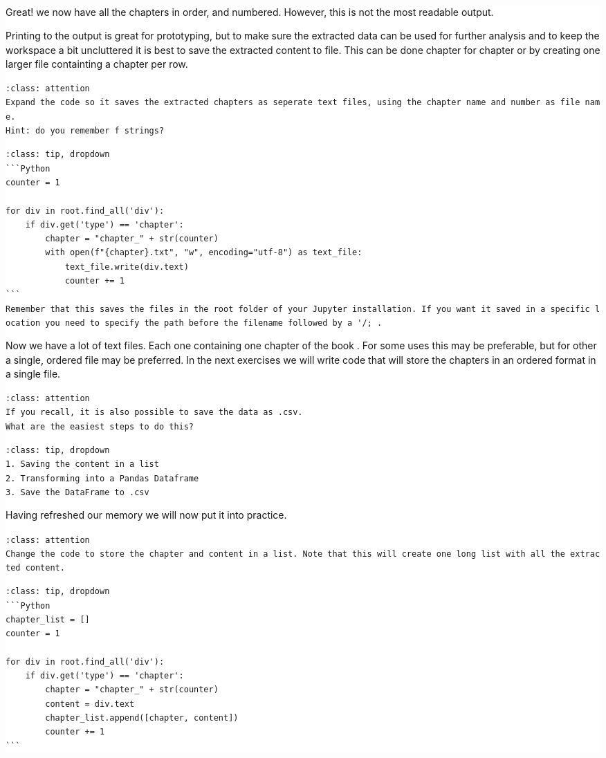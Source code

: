 Great! we now have all the chapters in order, and numbered. However, this is not the most readable output.

Printing to the output is great for prototyping, but to make sure the extracted data can be used for further analysis and to keep the workspace a bit uncluttered it is best to save the extracted content to file. 
This can be done chapter for chapter or by creating one larger file containting a chapter per row.

```{admonition} Exercise
:class: attention
Expand the code so it saves the extracted chapters as seperate text files, using the chapter name and number as file name.
Hint: do you remember f strings?
```

````{admonition} Solution
:class: tip, dropdown
```Python
counter = 1

for div in root.find_all('div'):
    if div.get('type') == 'chapter':
        chapter = "chapter_" + str(counter)
        with open(f"{chapter}.txt", "w", encoding="utf-8") as text_file:
            text_file.write(div.text)
            counter += 1
```
Remember that this saves the files in the root folder of your Jupyter installation. If you want it saved in a specific location you need to specify the path before the filename followed by a '/; .
````

Now we have a lot of text files. Each one containing one chapter of the book . For some uses this may be preferable, but for other a single, ordered file may be preferred. 
In the next exercises we will write code that will store the chapters in an ordered format in a single file.

```{admonition} Exercise
:class: attention
If you recall, it is also possible to save the data as .csv.  
What are the easiest steps to do this?
```

```{admonition} Solution
:class: tip, dropdown
1. Saving the content in a list
2. Transforming into a Pandas Dataframe
3. Save the DataFrame to .csv
```

Having refreshed our memory we will now put it into practice. 

```{admonition} Exercise
:class: attention
Change the code to store the chapter and content in a list. Note that this will create one long list with all the extracted content.
```

````{admonition} Solution
:class: tip, dropdown
```Python
chapter_list = []
counter = 1

for div in root.find_all('div'):
    if div.get('type') == 'chapter':
        chapter = "chapter_" + str(counter)
        content = div.text
        chapter_list.append([chapter, content])
        counter += 1
```
````